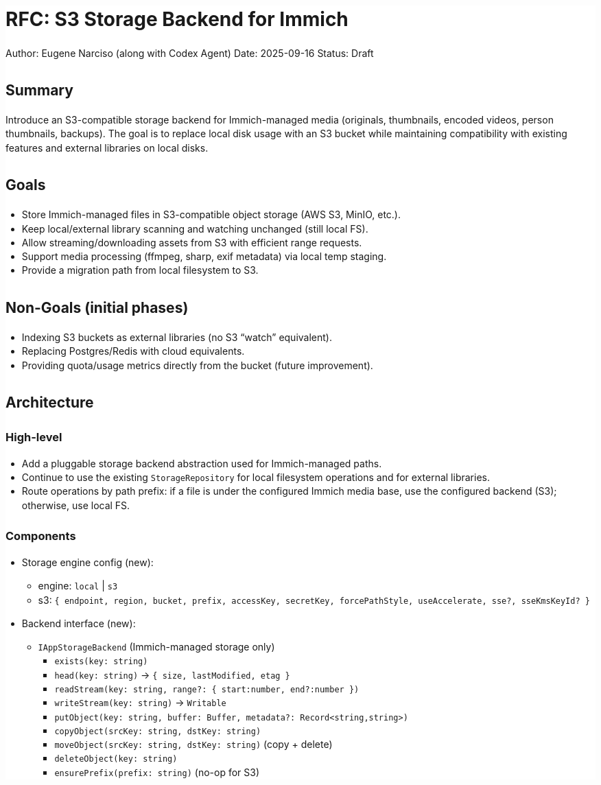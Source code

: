 # RFC: S3 Storage Backend for Immich

Author: Eugene Narciso (along with Codex Agent)
Date: 2025-09-16
Status: Draft

## Summary

Introduce an S3-compatible storage backend for Immich-managed media (originals, thumbnails, encoded videos, person thumbnails, backups). The goal is to replace local disk usage with an S3 bucket while maintaining compatibility with existing features and external libraries on local disks.

## Goals

- Store Immich-managed files in S3-compatible object storage (AWS S3, MinIO, etc.).
- Keep local/external library scanning and watching unchanged (still local FS).
- Allow streaming/downloading assets from S3 with efficient range requests.
- Support media processing (ffmpeg, sharp, exif metadata) via local temp staging.
- Provide a migration path from local filesystem to S3.

## Non-Goals (initial phases)

- Indexing S3 buckets as external libraries (no S3 “watch” equivalent).
- Replacing Postgres/Redis with cloud equivalents.
- Providing quota/usage metrics directly from the bucket (future improvement).

## Architecture

### High-level

- Add a pluggable storage backend abstraction used for Immich-managed paths.
- Continue to use the existing `StorageRepository` for local filesystem operations and for external libraries.
- Route operations by path prefix: if a file is under the configured Immich media base, use the configured backend (S3); otherwise, use local FS.

### Components

- Storage engine config (new):
  - engine: `local` | `s3`
  - s3: `{ endpoint, region, bucket, prefix, accessKey, secretKey, forcePathStyle, useAccelerate, sse?, sseKmsKeyId? }`

- Backend interface (new):
  - `IAppStorageBackend` (Immich-managed storage only)
    - `exists(key: string)`
    - `head(key: string)` -> `{ size, lastModified, etag }`
    - `readStream(key: string, range?: { start:number, end?:number })`
    - `writeStream(key: string)` -> `Writable`
    - `putObject(key: string, buffer: Buffer, metadata?: Record<string,string>)`
    - `copyObject(srcKey: string, dstKey: string)`
    - `moveObject(srcKey: string, dstKey: string)` (copy + delete)
    - `deleteObject(key: string)`
    - `ensurePrefix(prefix: string)` (no-op for S3)
